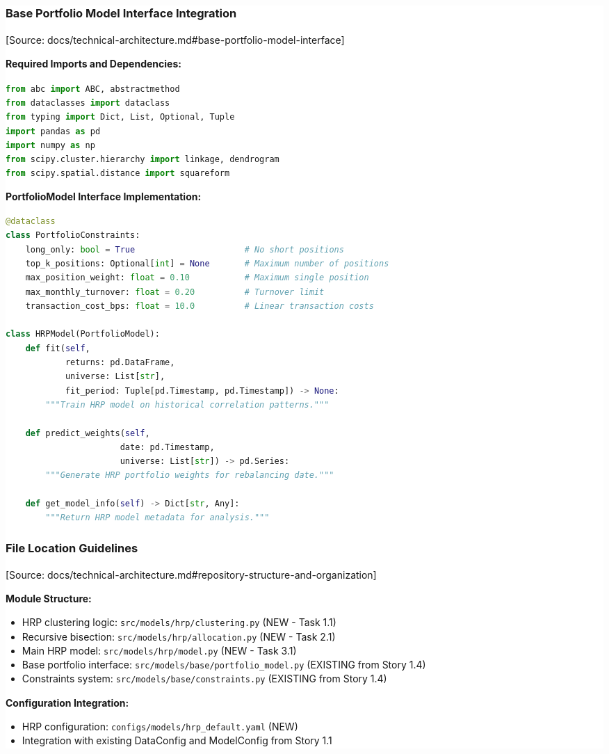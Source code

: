 ### Base Portfolio Model Interface Integration
[Source: docs/technical-architecture.md#base-portfolio-model-interface]

**Required Imports and Dependencies:**
```python
from abc import ABC, abstractmethod
from dataclasses import dataclass
from typing import Dict, List, Optional, Tuple
import pandas as pd
import numpy as np
from scipy.cluster.hierarchy import linkage, dendrogram
from scipy.spatial.distance import squareform
```

**PortfolioModel Interface Implementation:**
```python
@dataclass
class PortfolioConstraints:
    long_only: bool = True                      # No short positions
    top_k_positions: Optional[int] = None       # Maximum number of positions
    max_position_weight: float = 0.10           # Maximum single position
    max_monthly_turnover: float = 0.20          # Turnover limit
    transaction_cost_bps: float = 10.0          # Linear transaction costs

class HRPModel(PortfolioModel):
    def fit(self, 
            returns: pd.DataFrame, 
            universe: List[str], 
            fit_period: Tuple[pd.Timestamp, pd.Timestamp]) -> None:
        """Train HRP model on historical correlation patterns."""
        
    def predict_weights(self, 
                       date: pd.Timestamp,
                       universe: List[str]) -> pd.Series:
        """Generate HRP portfolio weights for rebalancing date."""
        
    def get_model_info(self) -> Dict[str, Any]:
        """Return HRP model metadata for analysis."""
```

### File Location Guidelines
[Source: docs/technical-architecture.md#repository-structure-and-organization]

**Module Structure:**
- HRP clustering logic: `src/models/hrp/clustering.py` (NEW - Task 1.1)
- Recursive bisection: `src/models/hrp/allocation.py` (NEW - Task 2.1) 
- Main HRP model: `src/models/hrp/model.py` (NEW - Task 3.1)
- Base portfolio interface: `src/models/base/portfolio_model.py` (EXISTING from Story 1.4)
- Constraints system: `src/models/base/constraints.py` (EXISTING from Story 1.4)

**Configuration Integration:**
- HRP configuration: `configs/models/hrp_default.yaml` (NEW)
- Integration with existing DataConfig and ModelConfig from Story 1.1
